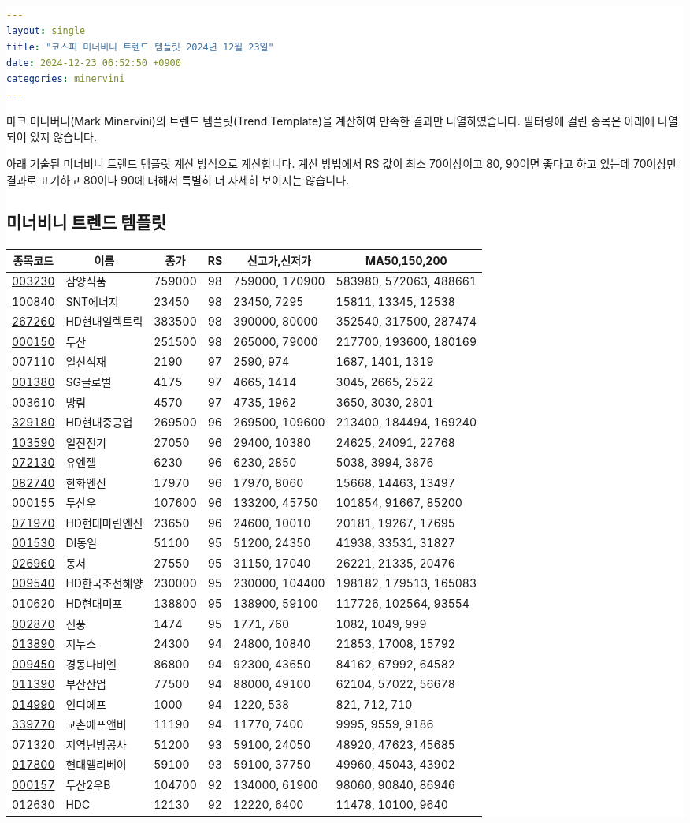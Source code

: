 ```yaml
---
layout: single
title: "코스피 미너비니 트렌드 템플릿 2024년 12월 23일"
date: 2024-12-23 06:52:50 +0900
categories: minervini
---
```

마크 미니버니(Mark Minervini)의 트렌드 템플릿(Trend Template)을 계산하여 만족한 결과만 나열하였습니다. 필터링에 걸린 종목은 아래에 나열되어 있지 않습니다.

아래 기술된 미너비니 트렌드 템플릿 계산 방식으로 계산합니다. 계산 방법에서 RS 값이 최소 70이상이고 80, 90이면 좋다고 하고 있는데 70이상만 결과로 표기하고 80이나 90에 대해서 특별히 더 자세히 보이지는 않습니다.

## 미너비니 트렌드 템플릿

|종목코드|이름|종가|RS|신고가,신저가|MA50,150,200|
|------|---|---|--|---------|------------|
|[003230](https://finance.daum.net/quotes/A003230)|삼양식품|759000|98|759000, 170900|583980, 572063, 488661|
|[100840](https://finance.daum.net/quotes/A100840)|SNT에너지|23450|98|23450, 7295|15811, 13345, 12538|
|[267260](https://finance.daum.net/quotes/A267260)|HD현대일렉트릭|383500|98|390000, 80000|352540, 317500, 287474|
|[000150](https://finance.daum.net/quotes/A000150)|두산|251500|98|265000, 79000|217700, 193600, 180169|
|[007110](https://finance.daum.net/quotes/A007110)|일신석재|2190|97|2590, 974|1687, 1401, 1319|
|[001380](https://finance.daum.net/quotes/A001380)|SG글로벌|4175|97|4665, 1414|3045, 2665, 2522|
|[003610](https://finance.daum.net/quotes/A003610)|방림|4570|97|4735, 1962|3650, 3030, 2801|
|[329180](https://finance.daum.net/quotes/A329180)|HD현대중공업|269500|96|269500, 109600|213400, 184494, 169240|
|[103590](https://finance.daum.net/quotes/A103590)|일진전기|27050|96|29400, 10380|24625, 24091, 22768|
|[072130](https://finance.daum.net/quotes/A072130)|유엔젤|6230|96|6230, 2850|5038, 3994, 3876|
|[082740](https://finance.daum.net/quotes/A082740)|한화엔진|17970|96|17970, 8060|15668, 14463, 13497|
|[000155](https://finance.daum.net/quotes/A000155)|두산우|107600|96|133200, 45750|101854, 91667, 85200|
|[071970](https://finance.daum.net/quotes/A071970)|HD현대마린엔진|23650|96|24600, 10010|20181, 19267, 17695|
|[001530](https://finance.daum.net/quotes/A001530)|DI동일|51100|95|51200, 24350|41938, 33531, 31827|
|[026960](https://finance.daum.net/quotes/A026960)|동서|27550|95|31150, 17040|26221, 21335, 20476|
|[009540](https://finance.daum.net/quotes/A009540)|HD한국조선해양|230000|95|230000, 104400|198182, 179513, 165083|
|[010620](https://finance.daum.net/quotes/A010620)|HD현대미포|138800|95|138900, 59100|117726, 102564, 93554|
|[002870](https://finance.daum.net/quotes/A002870)|신풍|1474|95|1771, 760|1082, 1049, 999|
|[013890](https://finance.daum.net/quotes/A013890)|지누스|24300|94|24800, 10840|21853, 17008, 15792|
|[009450](https://finance.daum.net/quotes/A009450)|경동나비엔|86800|94|92300, 43650|84162, 67992, 64582|
|[011390](https://finance.daum.net/quotes/A011390)|부산산업|77500|94|88000, 49100|62104, 57022, 56678|
|[014990](https://finance.daum.net/quotes/A014990)|인디에프|1000|94|1220, 538|821, 712, 710|
|[339770](https://finance.daum.net/quotes/A339770)|교촌에프앤비|11190|94|11770, 7400|9995, 9559, 9186|
|[071320](https://finance.daum.net/quotes/A071320)|지역난방공사|51200|93|59100, 24050|48920, 47623, 45685|
|[017800](https://finance.daum.net/quotes/A017800)|현대엘리베이|59100|93|59100, 37750|49960, 45043, 43902|
|[000157](https://finance.daum.net/quotes/A000157)|두산2우B|104700|92|134000, 61900|98060, 90840, 86946|
|[012630](https://finance.daum.net/quotes/A012630)|HDC|12130|92|12220, 6400|11478, 10100, 9640|